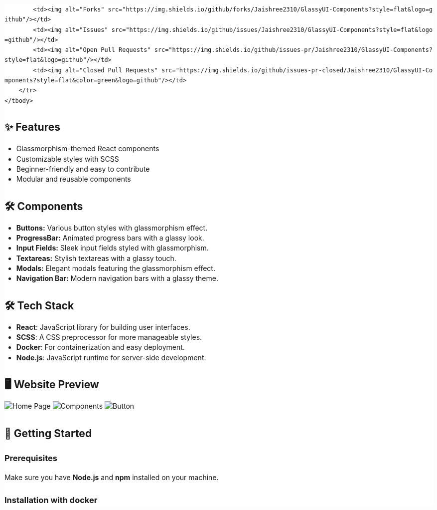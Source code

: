             <td><img alt="Forks" src="https://img.shields.io/github/forks/Jaishree2310/GlassyUI-Components?style=flat&logo=github"/></td>
            <td><img alt="Issues" src="https://img.shields.io/github/issues/Jaishree2310/GlassyUI-Components?style=flat&logo=github"/></td>
            <td><img alt="Open Pull Requests" src="https://img.shields.io/github/issues-pr/Jaishree2310/GlassyUI-Components?style=flat&logo=github"/></td>
            <td><img alt="Closed Pull Requests" src="https://img.shields.io/github/issues-pr-closed/Jaishree2310/GlassyUI-Components?style=flat&color=green&logo=github"/></td>
        </tr>
    </tbody>
</table>

## ✨ Features

- Glassmorphism-themed React components
- Customizable styles with SCSS
- Beginner-friendly and easy to contribute
- Modular and reusable components

## 🛠️ Components

- **Buttons:** Various button styles with glassmorphism effect.
- **ProgressBar:** Animated progress bars with a glassy look.
- **Input Fields:** Sleek input fields styled with glassmorphism.
- **Textareas:** Stylish textareas with a glassy touch.
- **Modals:** Elegant modals featuring the glassmorphism effect.
- **Navigation Bar:** Modern navigation bars with a glassy theme.

## 🛠️ Tech Stack

- **React**: JavaScript library for building user interfaces.
- **SCSS**: A CSS preprocessor for more manageable styles.
- **Docker**: For containerization and easy deployment.
- **Node.js**: JavaScript runtime for server-side development.

  
## 🖥️ Website Preview

![Home Page](https://github.com/user-attachments/assets/f6f73936-ca0d-4232-a646-67189f5aa901)
![Components](https://github.com/user-attachments/assets/472a38eb-73dc-459a-95ce-e5b3684cb74d)
![Button](https://github.com/user-attachments/assets/3fa878f6-735c-4a21-8cfc-edb74ba1052a)

## 🚀 Getting Started

### Prerequisites

Make sure you have **Node.js** and **npm** installed on your machine.

### Installation with docker
